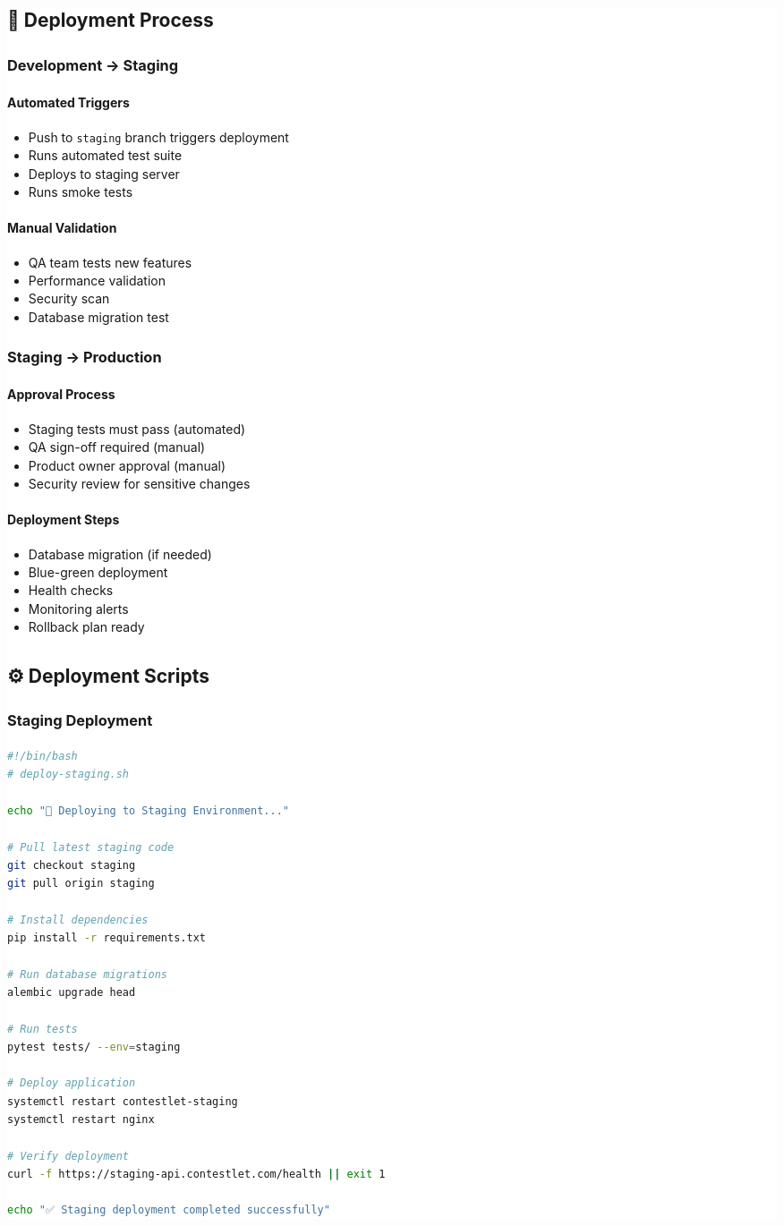 ## 🚀 Deployment Process

### **Development → Staging**

#### **Automated Triggers**
- Push to `staging` branch triggers deployment
- Runs automated test suite
- Deploys to staging server
- Runs smoke tests

#### **Manual Validation**
- QA team tests new features
- Performance validation
- Security scan
- Database migration test

### **Staging → Production**

#### **Approval Process**
- Staging tests must pass (automated)
- QA sign-off required (manual)
- Product owner approval (manual)
- Security review for sensitive changes

#### **Deployment Steps**
- Database migration (if needed)
- Blue-green deployment
- Health checks
- Monitoring alerts
- Rollback plan ready

## ⚙️ Deployment Scripts

### **Staging Deployment**
```bash
#!/bin/bash
# deploy-staging.sh

echo "🧪 Deploying to Staging Environment..."

# Pull latest staging code
git checkout staging
git pull origin staging

# Install dependencies
pip install -r requirements.txt

# Run database migrations
alembic upgrade head

# Run tests
pytest tests/ --env=staging

# Deploy application
systemctl restart contestlet-staging
systemctl restart nginx

# Verify deployment
curl -f https://staging-api.contestlet.com/health || exit 1

echo "✅ Staging deployment completed successfully"
```